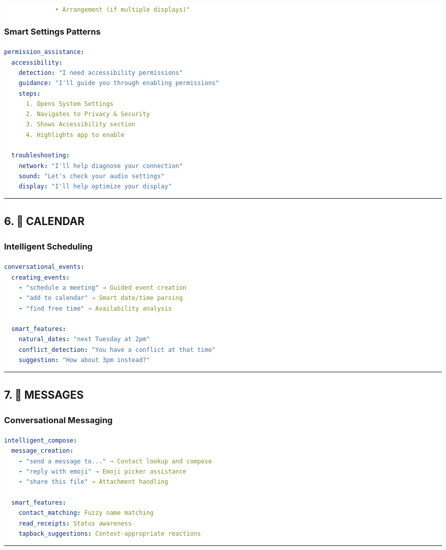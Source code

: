 ```yaml
              • Arrangement (if multiple displays)"
```

### Smart Settings Patterns
```yaml
permission_assistance:
  accessibility:
    detection: "I need accessibility permissions"
    guidance: "I'll guide you through enabling permissions"
    steps:
      1. Opens System Settings
      2. Navigates to Privacy & Security
      3. Shows Accessibility section
      4. Highlights app to enable
      
  troubleshooting:
    network: "I'll help diagnose your connection"
    sound: "Let's check your audio settings"
    display: "I'll help optimize your display"
```

---

## 6. 📅 CALENDAR

### Intelligent Scheduling
```yaml
conversational_events:
  creating_events:
    - "schedule a meeting" → Guided event creation
    - "add to calendar" → Smart date/time parsing
    - "find free time" → Availability analysis
    
  smart_features:
    natural_dates: "next Tuesday at 2pm"
    conflict_detection: "You have a conflict at that time"
    suggestion: "How about 3pm instead?"
```

---

## 7. 💬 MESSAGES

### Conversational Messaging
```yaml
intelligent_compose:
  message_creation:
    - "send a message to..." → Contact lookup and compose
    - "reply with emoji" → Emoji picker assistance
    - "share this file" → Attachment handling
    
  smart_features:
    contact_matching: Fuzzy name matching
    read_receipts: Status awareness
    tapback_suggestions: Context-appropriate reactions
```

---
